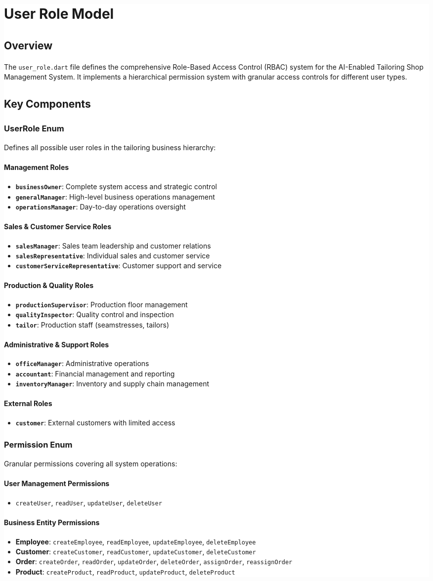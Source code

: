 # User Role Model

## Overview
The `user_role.dart` file defines the comprehensive Role-Based Access Control (RBAC) system for the AI-Enabled Tailoring Shop Management System. It implements a hierarchical permission system with granular access controls for different user types.

## Key Components

### UserRole Enum
Defines all possible user roles in the tailoring business hierarchy:

#### Management Roles
- **`businessOwner`**: Complete system access and strategic control
- **`generalManager`**: High-level business operations management
- **`operationsManager`**: Day-to-day operations oversight

#### Sales & Customer Service Roles
- **`salesManager`**: Sales team leadership and customer relations
- **`salesRepresentative`**: Individual sales and customer service
- **`customerServiceRepresentative`**: Customer support and service

#### Production & Quality Roles
- **`productionSupervisor`**: Production floor management
- **`qualityInspector`**: Quality control and inspection
- **`tailor`**: Production staff (seamstresses, tailors)

#### Administrative & Support Roles
- **`officeManager`**: Administrative operations
- **`accountant`**: Financial management and reporting
- **`inventoryManager`**: Inventory and supply chain management

#### External Roles
- **`customer`**: External customers with limited access

### Permission Enum
Granular permissions covering all system operations:

#### User Management Permissions
- `createUser`, `readUser`, `updateUser`, `deleteUser`

#### Business Entity Permissions
- **Employee**: `createEmployee`, `readEmployee`, `updateEmployee`, `deleteEmployee`
- **Customer**: `createCustomer`, `readCustomer`, `updateCustomer`, `deleteCustomer`
- **Order**: `createOrder`, `readOrder`, `updateOrder`, `deleteOrder`, `assignOrder`, `reassignOrder`
- **Product**: `createProduct`, `readProduct`, `updateProduct`, `deleteProduct`
